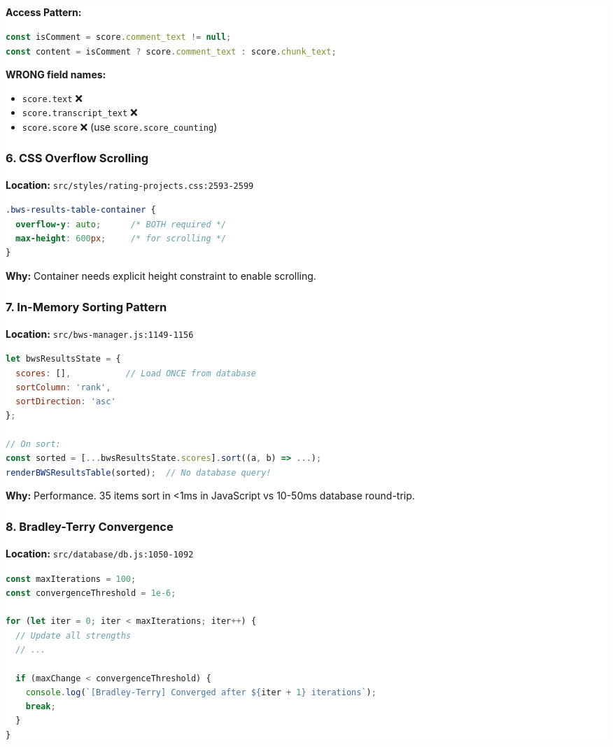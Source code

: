 **Access Pattern:**
```javascript
const isComment = score.comment_text != null;
const content = isComment ? score.comment_text : score.chunk_text;
```

**WRONG field names:**
- `score.text` ❌
- `score.transcript_text` ❌
- `score.score` ❌ (use `score.score_counting`)

### 6. CSS Overflow Scrolling
**Location:** `src/styles/rating-projects.css:2593-2599`

```css
.bws-results-table-container {
  overflow-y: auto;      /* BOTH required */
  max-height: 600px;     /* for scrolling */
}
```

**Why:** Container needs explicit height constraint to enable scrolling.

### 7. In-Memory Sorting Pattern
**Location:** `src/bws-manager.js:1149-1156`

```javascript
let bwsResultsState = {
  scores: [],           // Load ONCE from database
  sortColumn: 'rank',
  sortDirection: 'asc'
};

// On sort:
const sorted = [...bwsResultsState.scores].sort((a, b) => ...);
renderBWSResultsTable(sorted);  // No database query!
```

**Why:** Performance. 35 items sort in <1ms in JavaScript vs 10-50ms database round-trip.

### 8. Bradley-Terry Convergence
**Location:** `src/database/db.js:1050-1092`

```javascript
const maxIterations = 100;
const convergenceThreshold = 1e-6;

for (let iter = 0; iter < maxIterations; iter++) {
  // Update all strengths
  // ...

  if (maxChange < convergenceThreshold) {
    console.log(`[Bradley-Terry] Converged after ${iter + 1} iterations`);
    break;
  }
}
```

